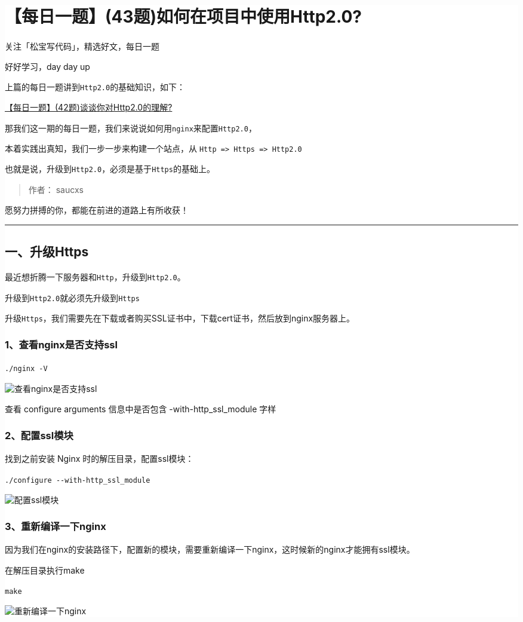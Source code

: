 # 【每日一题】(43题)如何在项目中使用Http2.0?

关注「松宝写代码」，精选好文，每日一题

好好学习，day day up

上篇的每日一题讲到`Http2.0`的基础知识，如下：

[【每日一题】(42题)谈谈你对Http2.0的理解?](https://mp.weixin.qq.com/s/rTKqfMtdvBrNCssN5qa_0Q)

那我们这一期的每日一题，我们来说说如何用`nginx`来配置`Http2.0`，

本着实践出真知，我们一步一步来构建一个站点，从 `Http => Https => Http2.0`

也就是说，升级到`Http2.0`，必须是基于`Https`的基础上。

> 作者： saucxs

愿努力拼搏的你，都能在前进的道路上有所收获！

***

## 一、升级Https
最近想折腾一下服务器和`Http`，升级到`Http2.0`。

升级到`Http2.0`就必须先升级到`Https`

升级`Https`，我们需要先在下载或者购买SSL证书中，下载cert证书，然后放到nginx服务器上。


### 1、查看nginx是否支持ssl
```
./nginx -V
```

![查看nginx是否支持ssl](https://raw.githubusercontent.com/saucxs/full_stack_knowledge_list/master/daily-question/http/nginx.png)

查看 configure arguments 信息中是否包含 -with-http_ssl_module 字样


### 2、配置ssl模块

找到之前安装 Nginx 时的解压目录，配置ssl模块：

```
./configure --with-http_ssl_module
```

![配置ssl模块](https://raw.githubusercontent.com/saucxs/full_stack_knowledge_list/master/daily-question/http/nginx_2.png)


### 3、重新编译一下nginx
因为我们在nginx的安装路径下，配置新的模块，需要重新编译一下nginx，这时候新的nginx才能拥有ssl模块。

在解压目录执行make

```
make
```
![重新编译一下nginx](https://raw.githubusercontent.com/saucxs/full_stack_knowledge_list/master/daily-question/http/nginx_3.png)
